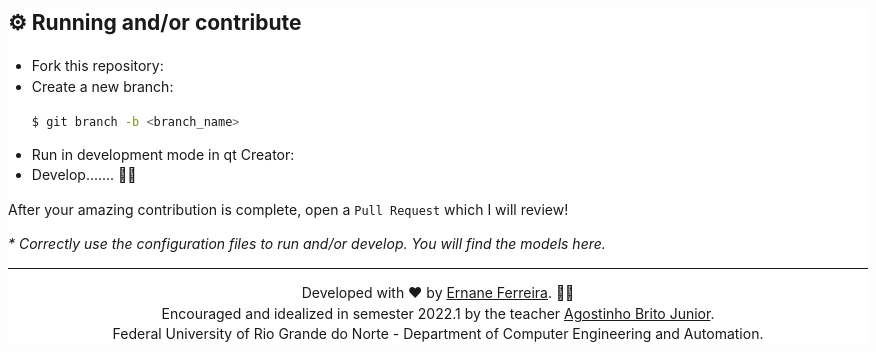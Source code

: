 ## ⚙️ Running and/or contribute

- Fork this repository:
- Create a new branch:
  ```bash
  $ git branch -b <branch_name>
  ```
- Run in development mode in qt Creator:
- Develop....... 🤯🚀

After your amazing contribution is complete, open a `Pull Request` which I will review! 

_* Correctly use the configuration files to run and/or develop. You will find the models here._

---

<div align="center">
  Developed with ❤ by <a href="https://links.ernane.dev/">Ernane Ferreira</a>. 👋🏻<br/> Encouraged and idealized in semester 2022.1 by the teacher <a href="https://agostinhobritojr.github.io/">Agostinho Brito Junior</a>. <br> Federal University of Rio Grande do Norte - Department of Computer Engineering and Automation.
</div>